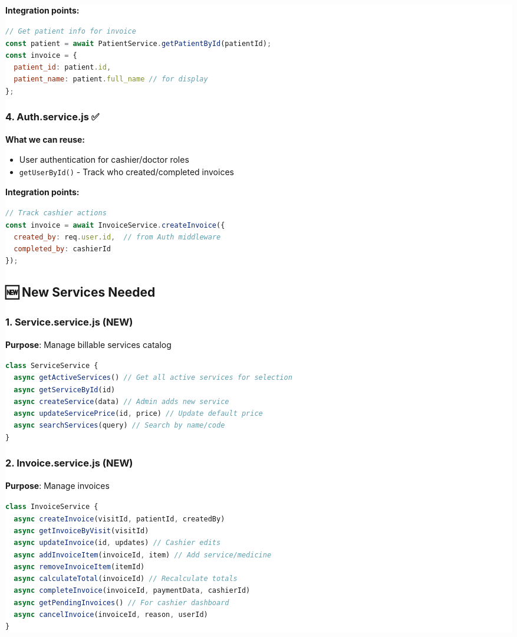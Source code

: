 **Integration points:**
```javascript
// Get patient info for invoice
const patient = await PatientService.getPatientById(patientId);
const invoice = {
  patient_id: patient.id,
  patient_name: patient.full_name // for display
};
```

### 4. **Auth.service.js** ✅
**What we can reuse:**
- User authentication for cashier/doctor roles
- `getUserById()` - Track who created/completed invoices

**Integration points:**
```javascript
// Track cashier actions
const invoice = await InvoiceService.createInvoice({
  created_by: req.user.id,  // from Auth middleware
  completed_by: cashierId
});
```

## 🆕 New Services Needed

### 1. **Service.service.js** (NEW)
**Purpose**: Manage billable services catalog
```javascript
class ServiceService {
  async getActiveServices() // Get all active services for selection
  async getServiceById(id)
  async createService(data) // Admin adds new service
  async updateServicePrice(id, price) // Update default price
  async searchServices(query) // Search by name/code
}
```

### 2. **Invoice.service.js** (NEW)
**Purpose**: Manage invoices
```javascript
class InvoiceService {
  async createInvoice(visitId, patientId, createdBy)
  async getInvoiceByVisit(visitId)
  async updateInvoice(id, updates) // Cashier edits
  async addInvoiceItem(invoiceId, item) // Add service/medicine
  async removeInvoiceItem(itemId)
  async calculateTotal(invoiceId) // Recalculate totals
  async completeInvoice(invoiceId, paymentData, cashierId)
  async getPendingInvoices() // For cashier dashboard
  async cancelInvoice(invoiceId, reason, userId)
}
```
